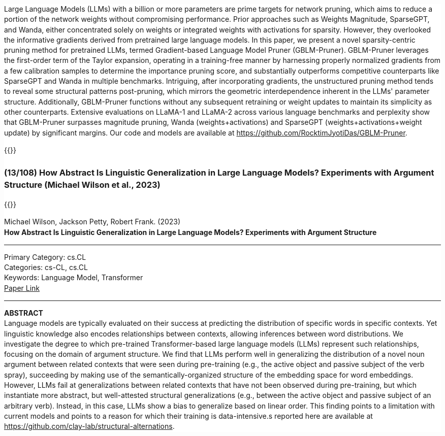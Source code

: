 Large Language Models (LLMs) with a billion or more parameters are prime targets for network pruning, which aims to reduce a portion of the network weights without compromising performance. Prior approaches such as Weights Magnitude, SparseGPT, and Wanda, either concentrated solely on weights or integrated weights with activations for sparsity. However, they overlooked the informative gradients derived from pretrained large language models. In this paper, we present a novel sparsity-centric pruning method for pretrained LLMs, termed Gradient-based Language Model Pruner (GBLM-Pruner). GBLM-Pruner leverages the first-order term of the Taylor expansion, operating in a training-free manner by harnessing properly normalized gradients from a few calibration samples to determine the importance pruning score, and substantially outperforms competitive counterparts like SparseGPT and Wanda in multiple benchmarks. Intriguing, after incorporating gradients, the unstructured pruning method tends to reveal some structural patterns post-pruning, which mirrors the geometric interdependence inherent in the LLMs' parameter structure. Additionally, GBLM-Pruner functions without any subsequent retraining or weight updates to maintain its simplicity as other counterparts. Extensive evaluations on LLaMA-1 and LLaMA-2 across various language benchmarks and perplexity show that GBLM-Pruner surpasses magnitude pruning, Wanda (weights+activations) and SparseGPT (weights+activations+weight update) by significant margins. Our code and models are available at https://github.com/RocktimJyotiDas/GBLM-Pruner.

{{</citation>}}


### (13/108) How Abstract Is Linguistic Generalization in Large Language Models? Experiments with Argument Structure (Michael Wilson et al., 2023)

{{<citation>}}

Michael Wilson, Jackson Petty, Robert Frank. (2023)  
**How Abstract Is Linguistic Generalization in Large Language Models? Experiments with Argument Structure**  

---
Primary Category: cs.CL  
Categories: cs-CL, cs.CL  
Keywords: Language Model, Transformer  
[Paper Link](http://arxiv.org/abs/2311.04900v1)  

---


**ABSTRACT**  
Language models are typically evaluated on their success at predicting the distribution of specific words in specific contexts. Yet linguistic knowledge also encodes relationships between contexts, allowing inferences between word distributions. We investigate the degree to which pre-trained Transformer-based large language models (LLMs) represent such relationships, focusing on the domain of argument structure. We find that LLMs perform well in generalizing the distribution of a novel noun argument between related contexts that were seen during pre-training (e.g., the active object and passive subject of the verb spray), succeeding by making use of the semantically-organized structure of the embedding space for word embeddings. However, LLMs fail at generalizations between related contexts that have not been observed during pre-training, but which instantiate more abstract, but well-attested structural generalizations (e.g., between the active object and passive subject of an arbitrary verb). Instead, in this case, LLMs show a bias to generalize based on linear order. This finding points to a limitation with current models and points to a reason for which their training is data-intensive.s reported here are available at https://github.com/clay-lab/structural-alternations.
